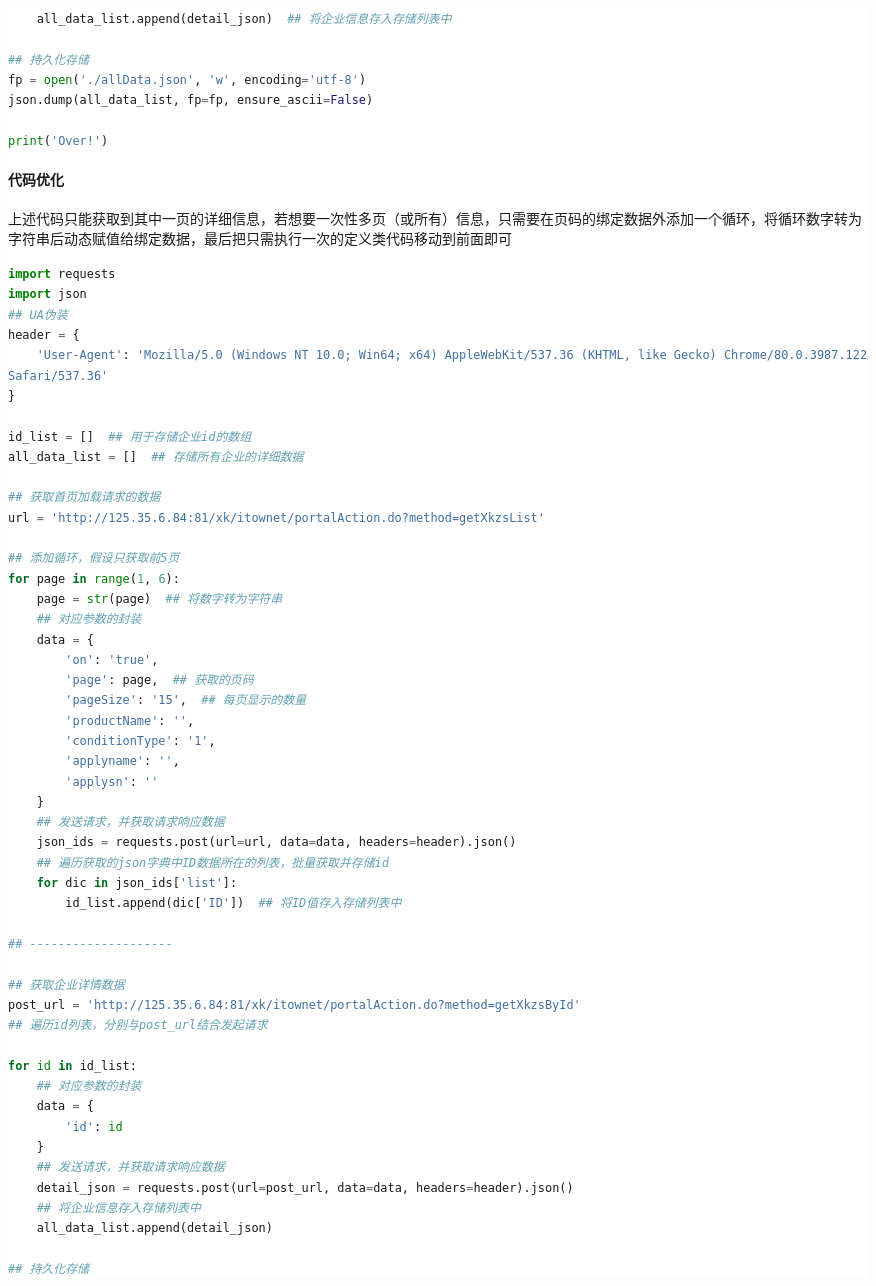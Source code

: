 ```python
    all_data_list.append(detail_json)  ## 将企业信息存入存储列表中

## 持久化存储
fp = open('./allData.json', 'w', encoding='utf-8')
json.dump(all_data_list, fp=fp, ensure_ascii=False)

print('Over!')
```

#### 代码优化

上述代码只能获取到其中一页的详细信息，若想要一次性多页（或所有）信息，只需要在页码的绑定数据外添加一个循环，将循环数字转为字符串后动态赋值给绑定数据，最后把只需执行一次的定义类代码移动到前面即可

```python
import requests
import json
## UA伪装
header = {
    'User-Agent': 'Mozilla/5.0 (Windows NT 10.0; Win64; x64) AppleWebKit/537.36 (KHTML, like Gecko) Chrome/80.0.3987.122 Safari/537.36'
}

id_list = []  ## 用于存储企业id的数组
all_data_list = []  ## 存储所有企业的详细数据

## 获取首页加载请求的数据
url = 'http://125.35.6.84:81/xk/itownet/portalAction.do?method=getXkzsList'

## 添加循环，假设只获取前5页
for page in range(1, 6):
    page = str(page)  ## 将数字转为字符串
    ## 对应参数的封装
    data = {
        'on': 'true',
        'page': page,  ## 获取的页码
        'pageSize': '15',  ## 每页显示的数量
        'productName': '',
        'conditionType': '1',
        'applyname': '',
        'applysn': ''
    }
    ## 发送请求，并获取请求响应数据
    json_ids = requests.post(url=url, data=data, headers=header).json()
    ## 遍历获取的json字典中ID数据所在的列表，批量获取并存储id
    for dic in json_ids['list']:
        id_list.append(dic['ID'])  ## 将ID值存入存储列表中

## --------------------

## 获取企业详情数据
post_url = 'http://125.35.6.84:81/xk/itownet/portalAction.do?method=getXkzsById'
## 遍历id列表，分别与post_url结合发起请求

for id in id_list:
    ## 对应参数的封装
    data = {
        'id': id
    }
    ## 发送请求，并获取请求响应数据
    detail_json = requests.post(url=post_url, data=data, headers=header).json()
    ## 将企业信息存入存储列表中
    all_data_list.append(detail_json)

## 持久化存储
```